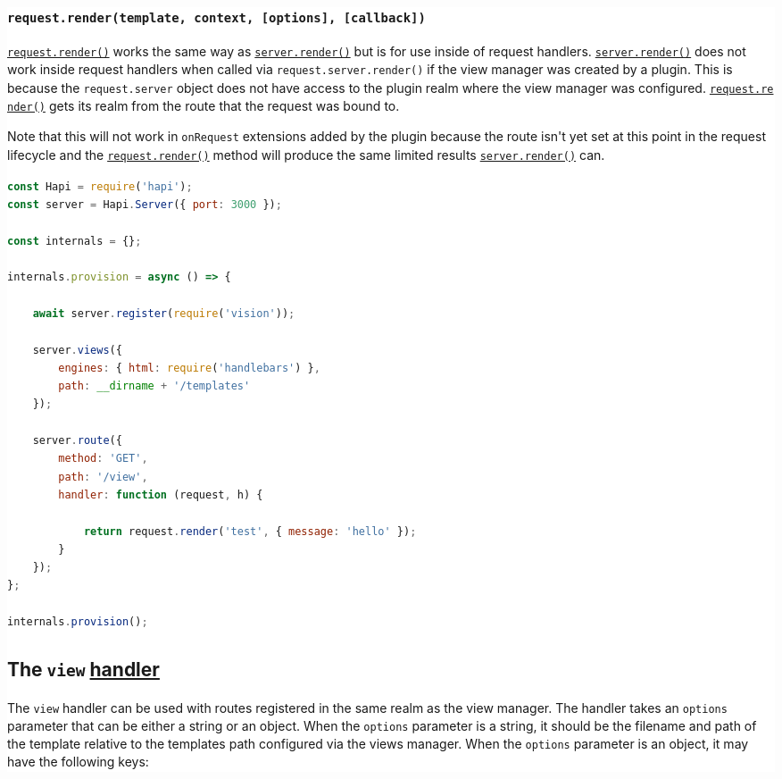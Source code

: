 ### `request.render(template, context, [options], [callback])`

[`request.render()`](#requestrendertemplate-context-options-callback) works the same way as [`server.render()`](#serverrendertemplate-context-options-callback)
but is for use inside of request handlers. [`server.render()`](#serverrendertemplate-context-options-callback)
does not work inside request handlers when called via `request.server.render()` if the view manager was created
by a plugin. This is because the `request.server` object does not have access to the plugin realm where the
view manager was configured. [`request.render()`](#requestrendertemplate-context-options-callback) gets its realm from the route that the request was bound to.

Note that this will not work in `onRequest` extensions added by the plugin because the route isn't yet set at
this point in the request lifecycle and the [`request.render()`](#requestrendertemplate-context-options-callback) method will produce the same limited results
[`server.render()`](#serverrendertemplate-context-options-callback) can.

```js
const Hapi = require('hapi');
const server = Hapi.Server({ port: 3000 });

const internals = {};

internals.provision = async () => {

    await server.register(require('vision'));

    server.views({
        engines: { html: require('handlebars') },
        path: __dirname + '/templates'
    });

    server.route({
        method: 'GET',
        path: '/view',
        handler: function (request, h) {

            return request.render('test', { message: 'hello' });
        }
    });
};

internals.provision();
```

## The `view` [handler](https://github.com/hapijs/hapi/blob/master/API.md#serverdecoratetype-property-method-options)

The `view` handler can be used with routes registered in the same realm as the view manager. The
handler takes an `options` parameter that can be either a string or an object. When the `options`
parameter is a string, it should be the filename and path of the template relative to the templates
path configured via the views manager. When the `options` parameter is an object, it may have the
following keys:
